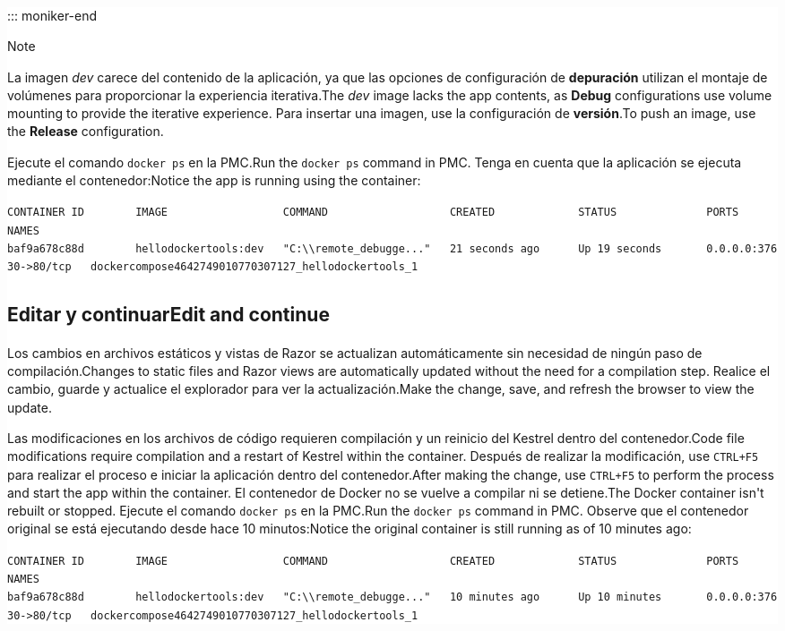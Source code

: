 ::: moniker-end

> [!NOTE]
> <span data-ttu-id="f2ad9-213">La imagen *dev* carece del contenido de la aplicación, ya que las opciones de configuración de **depuración** utilizan el montaje de volúmenes para proporcionar la experiencia iterativa.</span><span class="sxs-lookup"><span data-stu-id="f2ad9-213">The *dev* image lacks the app contents, as **Debug** configurations use volume mounting to provide the iterative experience.</span></span> <span data-ttu-id="f2ad9-214">Para insertar una imagen, use la configuración de **versión**.</span><span class="sxs-lookup"><span data-stu-id="f2ad9-214">To push an image, use the **Release** configuration.</span></span>

<span data-ttu-id="f2ad9-215">Ejecute el comando `docker ps` en la PMC.</span><span class="sxs-lookup"><span data-stu-id="f2ad9-215">Run the `docker ps` command in PMC.</span></span> <span data-ttu-id="f2ad9-216">Tenga en cuenta que la aplicación se ejecuta mediante el contenedor:</span><span class="sxs-lookup"><span data-stu-id="f2ad9-216">Notice the app is running using the container:</span></span>

```console
CONTAINER ID        IMAGE                  COMMAND                   CREATED             STATUS              PORTS                   NAMES
baf9a678c88d        hellodockertools:dev   "C:\\remote_debugge..."   21 seconds ago      Up 19 seconds       0.0.0.0:37630->80/tcp   dockercompose4642749010770307127_hellodockertools_1
```

## <a name="edit-and-continue"></a><span data-ttu-id="f2ad9-217">Editar y continuar</span><span class="sxs-lookup"><span data-stu-id="f2ad9-217">Edit and continue</span></span>

<span data-ttu-id="f2ad9-218">Los cambios en archivos estáticos y vistas de Razor se actualizan automáticamente sin necesidad de ningún paso de compilación.</span><span class="sxs-lookup"><span data-stu-id="f2ad9-218">Changes to static files and Razor views are automatically updated without the need for a compilation step.</span></span> <span data-ttu-id="f2ad9-219">Realice el cambio, guarde y actualice el explorador para ver la actualización.</span><span class="sxs-lookup"><span data-stu-id="f2ad9-219">Make the change, save, and refresh the browser to view the update.</span></span>

<span data-ttu-id="f2ad9-220">Las modificaciones en los archivos de código requieren compilación y un reinicio del Kestrel dentro del contenedor.</span><span class="sxs-lookup"><span data-stu-id="f2ad9-220">Code file modifications require compilation and a restart of Kestrel within the container.</span></span> <span data-ttu-id="f2ad9-221">Después de realizar la modificación, use `CTRL+F5` para realizar el proceso e iniciar la aplicación dentro del contenedor.</span><span class="sxs-lookup"><span data-stu-id="f2ad9-221">After making the change, use `CTRL+F5` to perform the process and start the app within the container.</span></span> <span data-ttu-id="f2ad9-222">El contenedor de Docker no se vuelve a compilar ni se detiene.</span><span class="sxs-lookup"><span data-stu-id="f2ad9-222">The Docker container isn't rebuilt or stopped.</span></span> <span data-ttu-id="f2ad9-223">Ejecute el comando `docker ps` en la PMC.</span><span class="sxs-lookup"><span data-stu-id="f2ad9-223">Run the `docker ps` command in PMC.</span></span> <span data-ttu-id="f2ad9-224">Observe que el contenedor original se está ejecutando desde hace 10 minutos:</span><span class="sxs-lookup"><span data-stu-id="f2ad9-224">Notice the original container is still running as of 10 minutes ago:</span></span>

```console
CONTAINER ID        IMAGE                  COMMAND                   CREATED             STATUS              PORTS                   NAMES
baf9a678c88d        hellodockertools:dev   "C:\\remote_debugge..."   10 minutes ago      Up 10 minutes       0.0.0.0:37630->80/tcp   dockercompose4642749010770307127_hellodockertools_1
```
